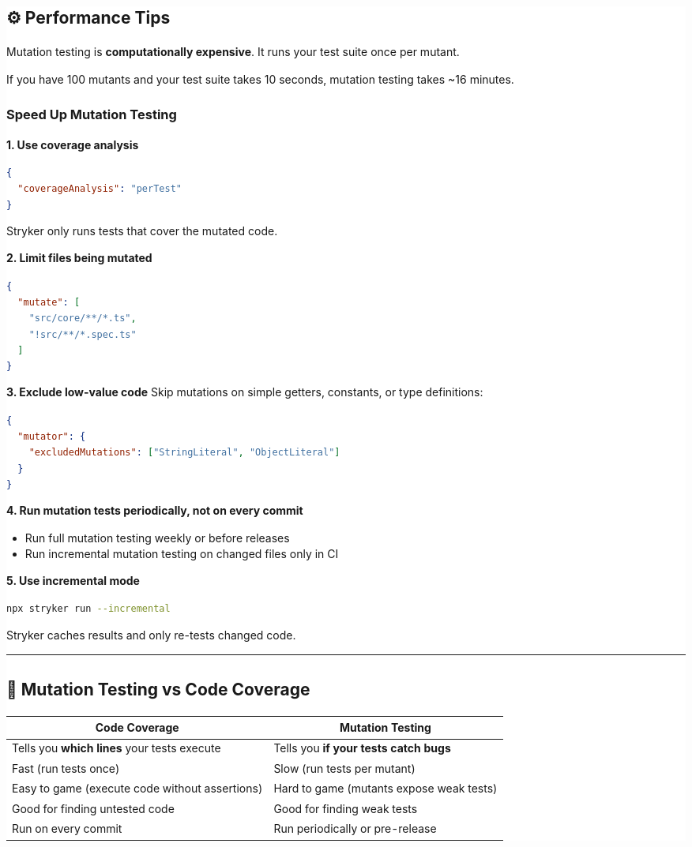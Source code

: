 
## ⚙️ Performance Tips

Mutation testing is **computationally expensive**. It runs your test suite once per mutant.

If you have 100 mutants and your test suite takes 10 seconds, mutation testing takes ~16 minutes.

### Speed Up Mutation Testing

**1. Use coverage analysis**
```json
{
  "coverageAnalysis": "perTest"
}
```
Stryker only runs tests that cover the mutated code.

**2. Limit files being mutated**
```json
{
  "mutate": [
    "src/core/**/*.ts",
    "!src/**/*.spec.ts"
  ]
}
```

**3. Exclude low-value code**
Skip mutations on simple getters, constants, or type definitions:
```json
{
  "mutator": {
    "excludedMutations": ["StringLiteral", "ObjectLiteral"]
  }
}
```

**4. Run mutation tests periodically, not on every commit**
- Run full mutation testing weekly or before releases
- Run incremental mutation testing on changed files only in CI

**5. Use incremental mode**
```bash
npx stryker run --incremental
```
Stryker caches results and only re-tests changed code.

---

## 🎯 Mutation Testing vs Code Coverage

| Code Coverage | Mutation Testing |
|---------------|------------------|
| Tells you **which lines** your tests execute | Tells you **if your tests catch bugs** |
| Fast (run tests once) | Slow (run tests per mutant) |
| Easy to game (execute code without assertions) | Hard to game (mutants expose weak tests) |
| Good for finding untested code | Good for finding weak tests |
| Run on every commit | Run periodically or pre-release |
